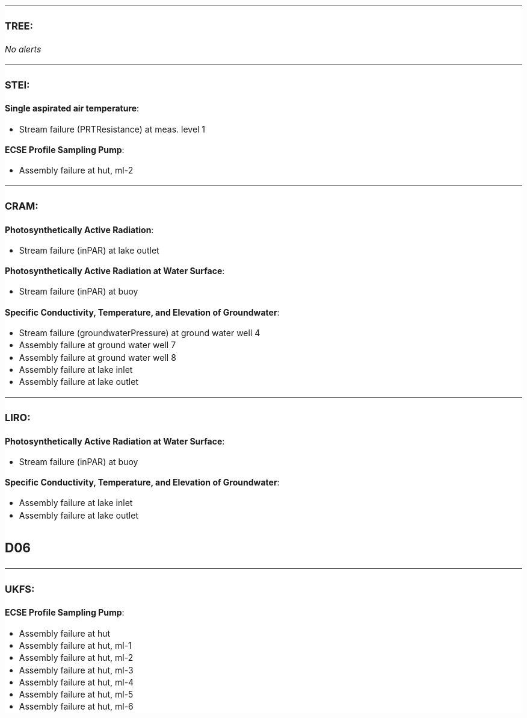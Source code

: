 ***
### TREE:

_No alerts_

***
### STEI:

**Single aspirated air temperature**:
 - Stream failure (PRTResistance) at meas. level 1

**ECSE Profile Sampling Pump**:
 - Assembly failure at hut, ml-2

***
### CRAM:

**Photosynthetically Active Radiation**:
 - Stream failure (inPAR) at lake outlet

**Photosynthetically Active Radiation at Water Surface**:
 - Stream failure (inPAR) at buoy

**Specific Conductivity, Temperature, and Elevation of Groundwater**:
 - Stream failure (groundwaterPressure) at ground water well 4
 - Assembly failure at ground water well 7
 - Assembly failure at ground water well 8
 - Assembly failure at lake inlet
 - Assembly failure at lake outlet

***
### LIRO:

**Photosynthetically Active Radiation at Water Surface**:
 - Stream failure (inPAR) at buoy

**Specific Conductivity, Temperature, and Elevation of Groundwater**:
 - Assembly failure at lake inlet
 - Assembly failure at lake outlet

## D06

***
### UKFS:

**ECSE Profile Sampling Pump**:
 - Assembly failure at hut
 - Assembly failure at hut, ml-1
 - Assembly failure at hut, ml-2
 - Assembly failure at hut, ml-3
 - Assembly failure at hut, ml-4
 - Assembly failure at hut, ml-5
 - Assembly failure at hut, ml-6
